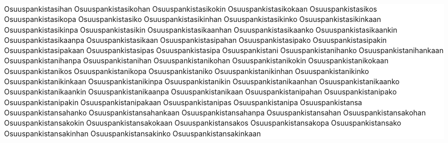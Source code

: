Osuuspankistasihan
Osuuspankistasikohan
Osuuspankistasikokin
Osuuspankistasikokaan
Osuuspankistasikos
Osuuspankistasikopa
Osuuspankistasiko
Osuuspankistasikinhan
Osuuspankistasikinko
Osuuspankistasikinkaan
Osuuspankistasikinpa
Osuuspankistasikin
Osuuspankistasikaanhan
Osuuspankistasikaanko
Osuuspankistasikaankin
Osuuspankistasikaanpa
Osuuspankistasikaan
Osuuspankistasipahan
Osuuspankistasipako
Osuuspankistasipakin
Osuuspankistasipakaan
Osuuspankistasipas
Osuuspankistasipa
Osuuspankistani
Osuuspankistanihanko
Osuuspankistanihankaan
Osuuspankistanihanpa
Osuuspankistanihan
Osuuspankistanikohan
Osuuspankistanikokin
Osuuspankistanikokaan
Osuuspankistanikos
Osuuspankistanikopa
Osuuspankistaniko
Osuuspankistanikinhan
Osuuspankistanikinko
Osuuspankistanikinkaan
Osuuspankistanikinpa
Osuuspankistanikin
Osuuspankistanikaanhan
Osuuspankistanikaanko
Osuuspankistanikaankin
Osuuspankistanikaanpa
Osuuspankistanikaan
Osuuspankistanipahan
Osuuspankistanipako
Osuuspankistanipakin
Osuuspankistanipakaan
Osuuspankistanipas
Osuuspankistanipa
Osuuspankistansa
Osuuspankistansahanko
Osuuspankistansahankaan
Osuuspankistansahanpa
Osuuspankistansahan
Osuuspankistansakohan
Osuuspankistansakokin
Osuuspankistansakokaan
Osuuspankistansakos
Osuuspankistansakopa
Osuuspankistansako
Osuuspankistansakinhan
Osuuspankistansakinko
Osuuspankistansakinkaan